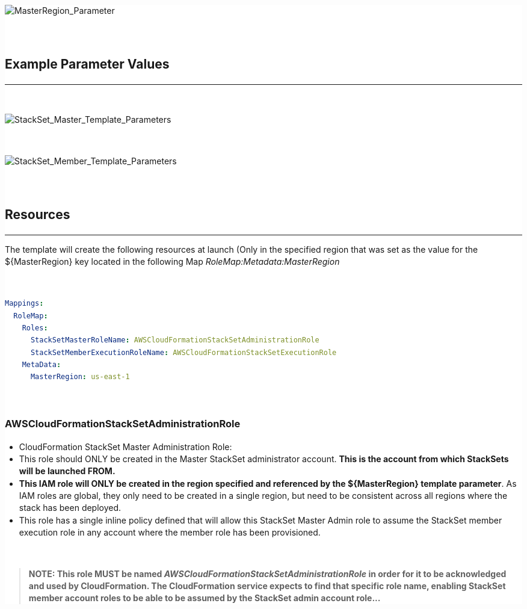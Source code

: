 ![MasterRegion_Parameter](Images/ScreenShots/CloudFormation-StackSet-MasterMemberAccountConfig-MasterRegion-Parameter.png)  

<br />

## Example Parameter Values

-----  

<br />

![StackSet_Master_Template_Parameters](Images/ScreenShots/CloudFormation-StackSet-MasterMemberAccountConfig-MasterRole-Parameters.png)  

<br />

![StackSet_Member_Template_Parameters](Images/ScreenShots/CloudFormation-StackSet-MasterMemberAccountConfig-MemberRole-Parameters.png)  

<br />

## Resources

-----

The template will create the following resources at launch (Only in the specified region that was set as the value for the ${MasterRegion} key located in the following Map *RoleMap:Metadata:MasterRegion*

<br />

```yaml
Mappings:
  RoleMap:
    Roles:
      StackSetMasterRoleName: AWSCloudFormationStackSetAdministrationRole
      StackSetMemberExecutionRoleName: AWSCloudFormationStackSetExecutionRole
    MetaData:
      MasterRegion: us-east-1
```

<br />

### AWSCloudFormationStackSetAdministrationRole

* CloudFormation StackSet Master Administration Role:
* This role should ONLY be created in the Master StackSet administrator account. __This is the account from which StackSets will be launched FROM.__  
* __This IAM role will ONLY be created in the region specified and referenced by the ${MasterRegion} template parameter__. As IAM roles are global, they only need to be created in a single region, but need to be consistent across all regions where the stack has been deployed.
* This role has a single inline policy defined that will allow this StackSet Master Admin role to assume the StackSet member execution role in any account where the member role has been provisioned.

<br />

> __NOTE: This role MUST be named *AWSCloudFormationStackSetAdministrationRole* in order for it to be acknowledged and used by CloudFormation. The CloudFormation service expects to find that specific role name, enabling StackSet member account roles to be able to be assumed by the StackSet admin account role...__
